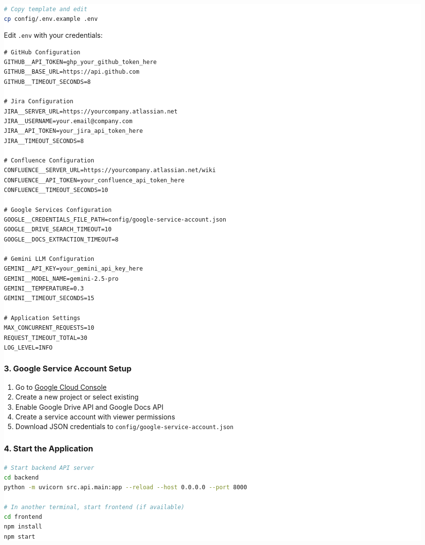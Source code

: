 ```bash
# Copy template and edit
cp config/.env.example .env
```

Edit `.env` with your credentials:

```env
# GitHub Configuration
GITHUB__API_TOKEN=ghp_your_github_token_here
GITHUB__BASE_URL=https://api.github.com
GITHUB__TIMEOUT_SECONDS=8

# Jira Configuration  
JIRA__SERVER_URL=https://yourcompany.atlassian.net
JIRA__USERNAME=your.email@company.com
JIRA__API_TOKEN=your_jira_api_token_here
JIRA__TIMEOUT_SECONDS=8

# Confluence Configuration
CONFLUENCE__SERVER_URL=https://yourcompany.atlassian.net/wiki
CONFLUENCE__API_TOKEN=your_confluence_api_token_here
CONFLUENCE__TIMEOUT_SECONDS=10

# Google Services Configuration
GOOGLE__CREDENTIALS_FILE_PATH=config/google-service-account.json
GOOGLE__DRIVE_SEARCH_TIMEOUT=10
GOOGLE__DOCS_EXTRACTION_TIMEOUT=8

# Gemini LLM Configuration
GEMINI__API_KEY=your_gemini_api_key_here
GEMINI__MODEL_NAME=gemini-2.5-pro
GEMINI__TEMPERATURE=0.3
GEMINI__TIMEOUT_SECONDS=15

# Application Settings
MAX_CONCURRENT_REQUESTS=10
REQUEST_TIMEOUT_TOTAL=30
LOG_LEVEL=INFO
```

### 3. Google Service Account Setup

1. Go to [Google Cloud Console](https://console.cloud.google.com/)
2. Create a new project or select existing
3. Enable Google Drive API and Google Docs API
4. Create a service account with viewer permissions
5. Download JSON credentials to `config/google-service-account.json`

### 4. Start the Application

```bash
# Start backend API server
cd backend
python -m uvicorn src.api.main:app --reload --host 0.0.0.0 --port 8000

# In another terminal, start frontend (if available)
cd frontend
npm install
npm start
```

